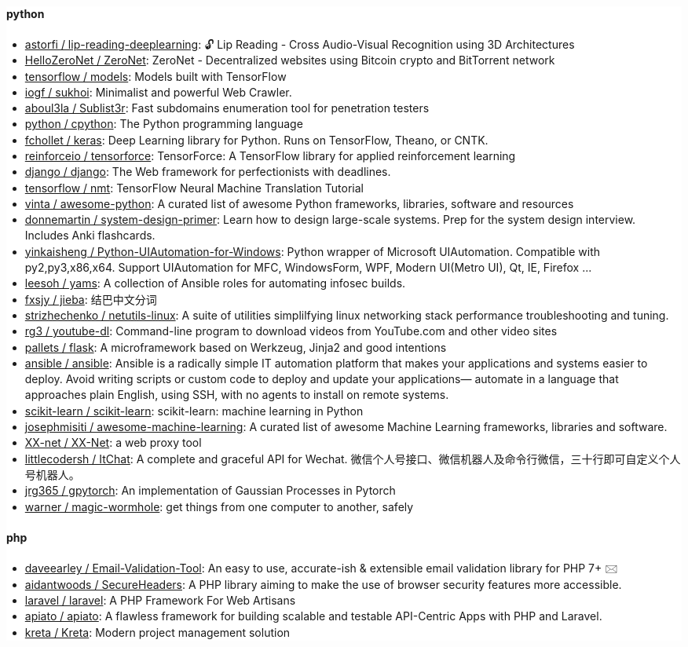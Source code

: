 #### python
* [astorfi / lip-reading-deeplearning](https://github.com/astorfi/lip-reading-deeplearning): 🔓 Lip Reading - Cross Audio-Visual Recognition using 3D Architectures
* [HelloZeroNet / ZeroNet](https://github.com/HelloZeroNet/ZeroNet): ZeroNet - Decentralized websites using Bitcoin crypto and BitTorrent network
* [tensorflow / models](https://github.com/tensorflow/models): Models built with TensorFlow
* [iogf / sukhoi](https://github.com/iogf/sukhoi): Minimalist and powerful Web Crawler.
* [aboul3la / Sublist3r](https://github.com/aboul3la/Sublist3r): Fast subdomains enumeration tool for penetration testers
* [python / cpython](https://github.com/python/cpython): The Python programming language
* [fchollet / keras](https://github.com/fchollet/keras): Deep Learning library for Python. Runs on TensorFlow, Theano, or CNTK.
* [reinforceio / tensorforce](https://github.com/reinforceio/tensorforce): TensorForce: A TensorFlow library for applied reinforcement learning
* [django / django](https://github.com/django/django): The Web framework for perfectionists with deadlines.
* [tensorflow / nmt](https://github.com/tensorflow/nmt): TensorFlow Neural Machine Translation Tutorial
* [vinta / awesome-python](https://github.com/vinta/awesome-python): A curated list of awesome Python frameworks, libraries, software and resources
* [donnemartin / system-design-primer](https://github.com/donnemartin/system-design-primer): Learn how to design large-scale systems. Prep for the system design interview. Includes Anki flashcards.
* [yinkaisheng / Python-UIAutomation-for-Windows](https://github.com/yinkaisheng/Python-UIAutomation-for-Windows): Python wrapper of Microsoft UIAutomation. Compatible with py2,py3,x86,x64. Support UIAutomation for MFC, WindowsForm, WPF, Modern UI(Metro UI), Qt, IE, Firefox ...
* [leesoh / yams](https://github.com/leesoh/yams): A collection of Ansible roles for automating infosec builds.
* [fxsjy / jieba](https://github.com/fxsjy/jieba): 结巴中文分词
* [strizhechenko / netutils-linux](https://github.com/strizhechenko/netutils-linux): A suite of utilities simplilfying linux networking stack performance troubleshooting and tuning.
* [rg3 / youtube-dl](https://github.com/rg3/youtube-dl): Command-line program to download videos from YouTube.com and other video sites
* [pallets / flask](https://github.com/pallets/flask): A microframework based on Werkzeug, Jinja2 and good intentions
* [ansible / ansible](https://github.com/ansible/ansible): Ansible is a radically simple IT automation platform that makes your applications and systems easier to deploy. Avoid writing scripts or custom code to deploy and update your applications— automate in a language that approaches plain English, using SSH, with no agents to install on remote systems.
* [scikit-learn / scikit-learn](https://github.com/scikit-learn/scikit-learn): scikit-learn: machine learning in Python
* [josephmisiti / awesome-machine-learning](https://github.com/josephmisiti/awesome-machine-learning): A curated list of awesome Machine Learning frameworks, libraries and software.
* [XX-net / XX-Net](https://github.com/XX-net/XX-Net): a web proxy tool
* [littlecodersh / ItChat](https://github.com/littlecodersh/ItChat): A complete and graceful API for Wechat. 微信个人号接口、微信机器人及命令行微信，三十行即可自定义个人号机器人。
* [jrg365 / gpytorch](https://github.com/jrg365/gpytorch): An implementation of Gaussian Processes in Pytorch
* [warner / magic-wormhole](https://github.com/warner/magic-wormhole): get things from one computer to another, safely

#### php
* [daveearley / Email-Validation-Tool](https://github.com/daveearley/Email-Validation-Tool): An easy to use, accurate-ish & extensible email validation library for PHP 7+ 🖂
* [aidantwoods / SecureHeaders](https://github.com/aidantwoods/SecureHeaders): A PHP library aiming to make the use of browser security features more accessible.
* [laravel / laravel](https://github.com/laravel/laravel): A PHP Framework For Web Artisans
* [apiato / apiato](https://github.com/apiato/apiato): A flawless framework for building scalable and testable API-Centric Apps with PHP and Laravel.
* [kreta / Kreta](https://github.com/kreta/Kreta): Modern project management solution